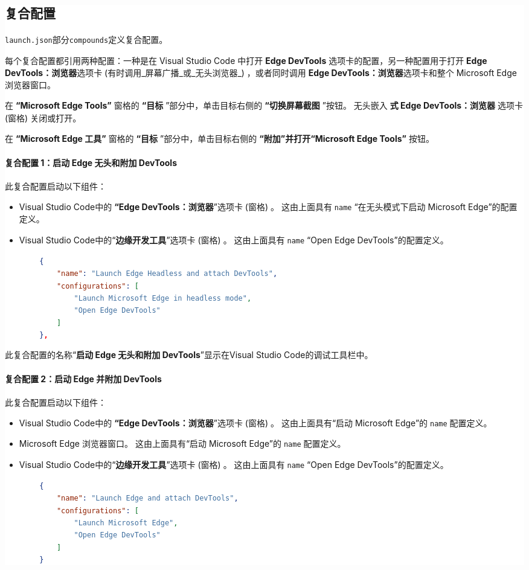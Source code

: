 

## <a name="compound-configurations"></a>复合配置

`launch.json`部分`compounds`定义复合配置。

每个复合配置都引用两种配置：一种是在 Visual Studio Code 中打开 **Edge DevTools** 选项卡的配置，另一种配置用于打开 **Edge DevTools：浏览器**选项卡 (有时调用_屏幕广播_或_无头浏览器_) ，或者同时调用 **Edge DevTools：浏览器**选项卡和整个 Microsoft Edge 浏览器窗口。

在 **“Microsoft Edge Tools”** 窗格的 **“目标** ”部分中，单击目标右侧的 **“切换屏幕截图** ”按钮。  无头嵌入 **式 Edge DevTools：浏览器** 选项卡 (窗格) 关闭或打开。

在 **“Microsoft Edge 工具”** 窗格的 **“目标** ”部分中，单击目标右侧的 **“附加”并打开“Microsoft Edge Tools”** 按钮。


#### <a name="compound-configuration-1-launch-edge-headless-and-attach-devtools"></a>复合配置 1：启动 Edge 无头和附加 DevTools

此复合配置启动以下组件：

*  Visual Studio Code中的 **“Edge DevTools：浏览器**”选项卡 (窗格) 。  这由上面具有 `name` “在无头模式下启动 Microsoft Edge”的配置定义。

*  Visual Studio Code中的“**边缘开发工具**”选项卡 (窗格) 。  这由上面具有 `name` “Open Edge DevTools”的配置定义。


```json
        {
            "name": "Launch Edge Headless and attach DevTools",
            "configurations": [
                "Launch Microsoft Edge in headless mode",
                "Open Edge DevTools"
            ]
        },
```

此复合配置的名称“**启动 Edge 无头和附加 DevTools**”显示在Visual Studio Code的调试工具栏中。


#### <a name="compound-configuration-2-launch-edge-and-attach-devtools"></a>复合配置 2：启动 Edge 并附加 DevTools

此复合配置启动以下组件：

*  Visual Studio Code中的 **“Edge DevTools：浏览器**”选项卡 (窗格) 。  这由上面具有“启动 Microsoft Edge”的 `name` 配置定义。

*  Microsoft Edge 浏览器窗口。  这由上面具有“启动 Microsoft Edge”的 `name` 配置定义。

*  Visual Studio Code中的“**边缘开发工具**”选项卡 (窗格) 。  这由上面具有 `name` “Open Edge DevTools”的配置定义。

```json
        {
            "name": "Launch Edge and attach DevTools",
            "configurations": [
                "Launch Microsoft Edge",
                "Open Edge DevTools"
            ]
        }
```

